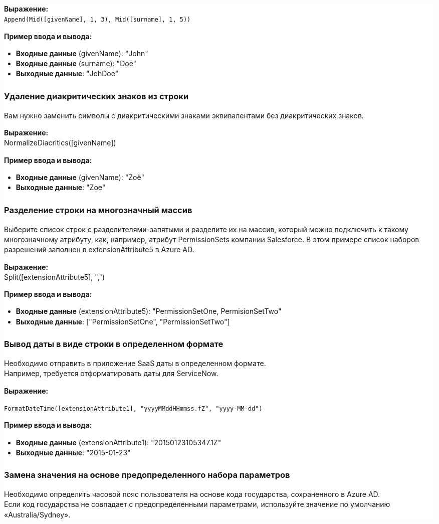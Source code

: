 **Выражение:** <br>
`Append(Mid([givenName], 1, 3), Mid([surname], 1, 5))`

**Пример ввода и вывода:** <br>

* **Входные данные** (givenName): "John"
* **Входные данные** (surname): "Doe"
* **Выходные данные**:  "JohDoe"

### <a name="remove-diacritics-from-a-string"></a>Удаление диакритических знаков из строки
Вам нужно заменить символы с диакритическими знаками эквивалентами без диакритических знаков.

**Выражение:** <br>
NormalizeDiacritics([givenName])

**Пример ввода и вывода:** <br>

* **Входные данные** (givenName): "Zoë"
* **Выходные данные**:  "Zoe"

### <a name="split-a-string-into-a-multi-valued-array"></a>Разделение строки на многозначный массив
Выберите список строк с разделителями-запятыми и разделите их на массив, который можно подключить к такому многозначному атрибуту, как, например, атрибут PermissionSets компании Salesforce. В этом примере список наборов разрешений заполнен в extensionAttribute5 в Azure AD.

**Выражение:** <br>
Split([extensionAttribute5], ",")

**Пример ввода и вывода:** <br>

* **Входные данные** (extensionAttribute5): "PermissionSetOne, PermisionSetTwo"
* **Выходные данные**:  ["PermissionSetOne", "PermissionSetTwo"]

### <a name="output-date-as-a-string-in-a-certain-format"></a>Вывод даты в виде строки в определенном формате
Необходимо отправить в приложение SaaS даты в определенном формате. <br>
Например, требуется отформатировать даты для ServiceNow.

**Выражение:** <br>

`FormatDateTime([extensionAttribute1], "yyyyMMddHHmmss.fZ", "yyyy-MM-dd")`

**Пример ввода и вывода:**

* **Входные данные** (extensionAttribute1): "20150123105347.1Z"
* **Выходные данные**:  "2015-01-23"

### <a name="replace-a-value-based-on-predefined-set-of-options"></a>Замена значения на основе предопределенного набора параметров

Необходимо определить часовой пояс пользователя на основе кода государства, сохраненного в Azure AD. <br>
Если код государства не совпадает с предопределенными параметрами, используйте значение по умолчанию «Australia/Sydney».
